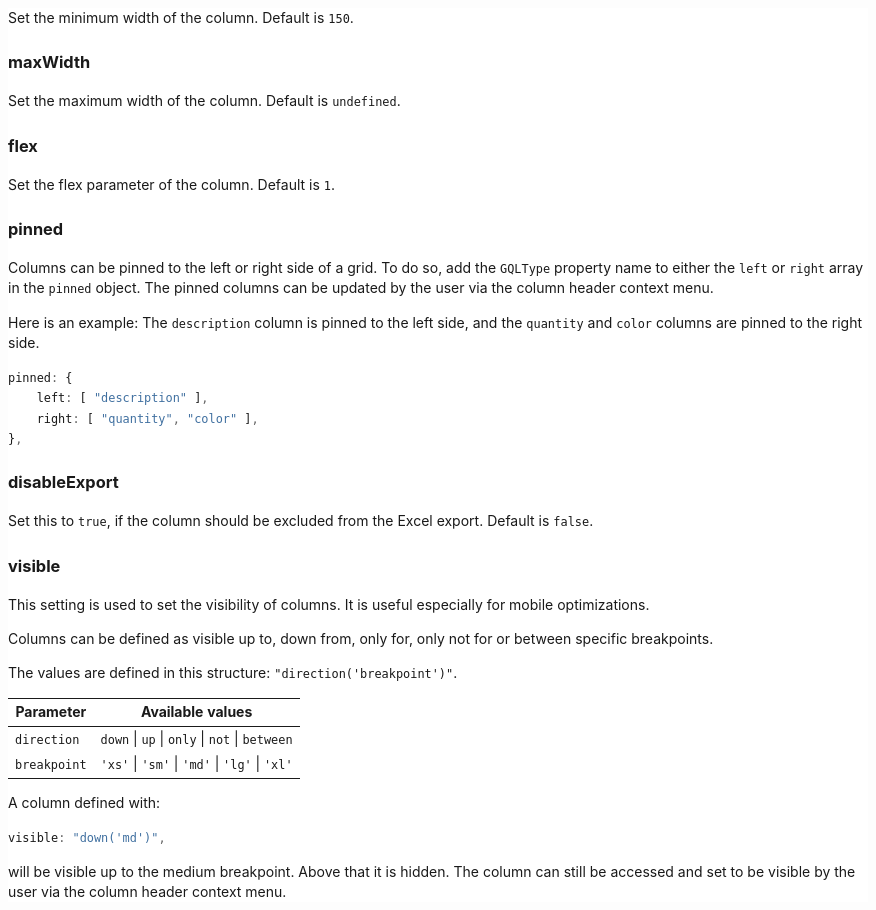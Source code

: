 Set the minimum width of the column. Default is `150`.

### maxWidth

Set the maximum width of the column. Default is `undefined`.

### flex

Set the flex parameter of the column. Default is `1`.

### pinned

Columns can be pinned to the left or right side of a grid.
To do so, add the `GQLType` property name to either the `left` or `right` array in the `pinned` object.
The pinned columns can be updated by the user via the column header context menu.

Here is an example: The `description` column is pinned to the left side, and the `quantity` and `color` columns are pinned to the right side.

```typescript
pinned: {
    left: [ "description" ],
    right: [ "quantity", "color" ],
},
```

### disableExport

Set this to `true`, if the column should be excluded from the Excel export. Default is `false`.

### visible

This setting is used to set the visibility of columns. It is useful especially for mobile optimizations.

Columns can be defined as visible up to, down from, only for, only not for or between specific breakpoints.

The values are defined in this structure: `"direction('breakpoint')"`.

| Parameter    | Available values                               |
| ------------ | ---------------------------------------------- |
| `direction`  | `down` \| `up` \| `only` \| `not` \| `between` |
| `breakpoint` | `'xs'` \| `'sm'` \| `'md'` \| `'lg'` \| `'xl'` |

A column defined with:

```typescript
visible: "down('md')",
```

will be visible up to the medium breakpoint. Above that it is hidden.
The column can still be accessed and set to be visible by the user via the column header context menu.
